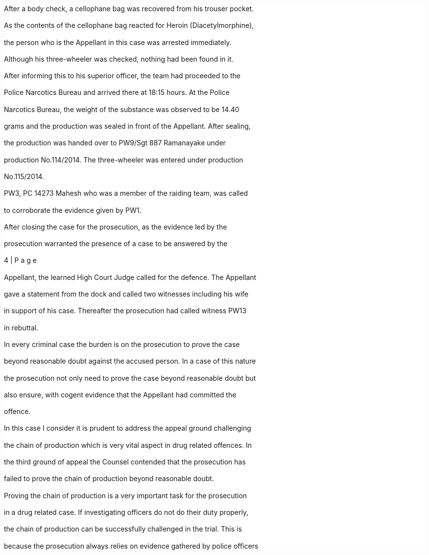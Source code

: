 After a body check, a cellophane bag was recovered from his trouser pocket.

As the contents of the cellophane bag reacted for Heroin (Diacetylmorphine),

the person who is the Appellant in this case was arrested immediately.

Although his three-wheeler was checked, nothing had been found in it.

After informing this to his superior officer, the team had proceeded to the

Police Narcotics Bureau and arrived there at 18:15 hours. At the Police

Narcotics Bureau, the weight of the substance was observed to be 14.40

grams and the production was sealed in front of the Appellant. After sealing,

the production was handed over to PW9/Sgt 887 Ramanayake under

production No.114/2014. The three-wheeler was entered under production

No.115/2014.

PW3, PC 14273 Mahesh who was a member of the raiding team, was called

to corroborate the evidence given by PW1.

After closing the case for the prosecution, as the evidence led by the

prosecution warranted the presence of a case to be answered by the

4 | P a g e

Appellant, the learned High Court Judge called for the defence. The Appellant

gave a statement from the dock and called two witnesses including his wife

in support of his case. Thereafter the prosecution had called witness PW13

in rebuttal.

In every criminal case the burden is on the prosecution to prove the case

beyond reasonable doubt against the accused person. In a case of this nature

the prosecution not only need to prove the case beyond reasonable doubt but

also ensure, with cogent evidence that the Appellant had committed the

offence.

In this case I consider it is prudent to address the appeal ground challenging

the chain of production which is very vital aspect in drug related offences. In

the third ground of appeal the Counsel contended that the prosecution has

failed to prove the chain of production beyond reasonable doubt.

Proving the chain of production is a very important task for the prosecution

in a drug related case. If investigating officers do not do their duty properly,

the chain of production can be successfully challenged in the trial. This is

because the prosecution always relies on evidence gathered by police officers
